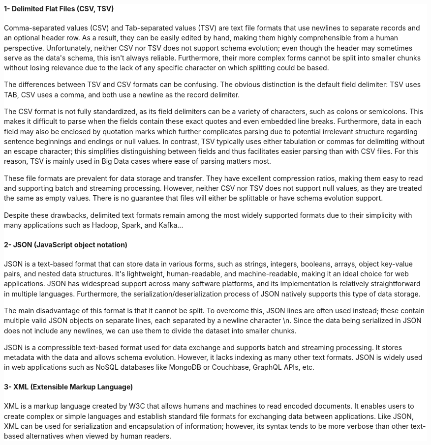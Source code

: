 #### 1- Delimited Flat Files (CSV, TSV)

Comma-separated values (CSV) and Tab-separated values (TSV) are text file formats that use newlines to separate records and an optional header row. As a result, they can be easily edited by hand, making them highly comprehensible from a human perspective. Unfortunately, neither CSV nor TSV does not support schema evolution; even though the header may sometimes serve as the data's schema, this isn't always reliable. Furthermore, their more complex forms cannot be split into smaller chunks without losing relevance due to the lack of any specific character on which splitting could be based.

The differences between TSV and CSV formats can be confusing. The obvious distinction is the default field delimiter: TSV uses TAB, CSV uses a comma, and both use a newline as the record delimiter.

The CSV format is not fully standardized, as its field delimiters can be a variety of characters, such as colons or semicolons. This makes it difficult to parse when the fields contain these exact quotes and even embedded line breaks. Furthermore, data in each field may also be enclosed by quotation marks which further complicates parsing due to potential irrelevant structure regarding sentence beginnings and endings or null values. In contrast, TSV typically uses either tabulation or commas for delimiting without an escape character; this simplifies distinguishing between fields and thus facilitates easier parsing than with CSV files. For this reason, TSV is mainly used in Big Data cases where ease of parsing matters most. 

These file formats are prevalent for data storage and transfer. They have excellent compression ratios, making them easy to read and supporting batch and streaming processing. However, neither CSV nor TSV does not support null values, as they are treated the same as empty values. There is no guarantee that files will either be splittable or have schema evolution support. 

Despite these drawbacks, delimited text formats remain among the most widely supported formats due to their simplicity with many applications such as Hadoop, Spark, and Kafka...

#### 2- JSON (JavaScript object notation)

JSON is a text-based format that can store data in various forms, such as strings, integers, booleans, arrays, object key-value pairs, and nested data structures. It's lightweight, human-readable, and machine-readable, making it an ideal choice for web applications. JSON has widespread support across many software platforms, and its implementation is relatively straightforward in multiple languages. Furthermore, the serialization/deserialization process of JSON natively supports this type of data storage.

The main disadvantage of this format is that it cannot be split. To overcome this, JSON lines are often used instead; these contain multiple valid JSON objects on separate lines, each separated by a newline character \n. Since the data being serialized in JSON does not include any newlines, we can use them to divide the dataset into smaller chunks. 

JSON is a compressible text-based format used for data exchange and supports batch and streaming processing. It stores metadata with the data and allows schema evolution. However, it lacks indexing as many other text formats. JSON is widely used in web applications such as NoSQL databases like MongoDB or Couchbase, GraphQL APIs, etc.

#### 3- XML (Extensible Markup Language)

XML is a markup language created by W3C that allows humans and machines to read encoded documents. It enables users to create complex or simple languages and establish standard file formats for exchanging data between applications. Like JSON, XML can be used for serialization and encapsulation of information; however, its syntax tends to be more verbose than other text-based alternatives when viewed by human readers.
